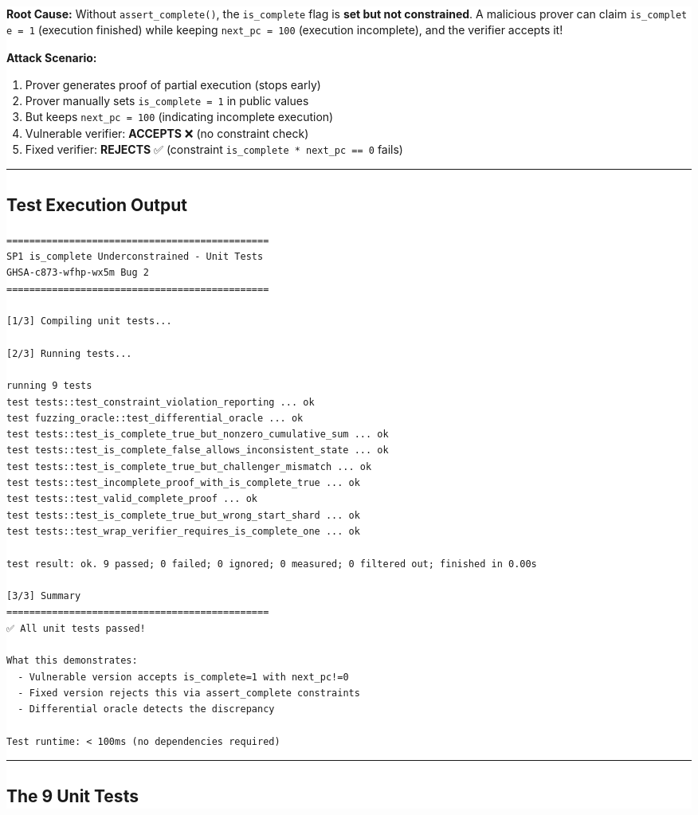 **Root Cause:** Without `assert_complete()`, the `is_complete` flag is **set but not constrained**. A malicious prover can claim `is_complete = 1` (execution finished) while keeping `next_pc = 100` (execution incomplete), and the verifier accepts it!

**Attack Scenario:**
1. Prover generates proof of partial execution (stops early)
2. Prover manually sets `is_complete = 1` in public values
3. But keeps `next_pc = 100` (indicating incomplete execution)
4. Vulnerable verifier: **ACCEPTS** ❌ (no constraint check)
5. Fixed verifier: **REJECTS** ✅ (constraint `is_complete * next_pc == 0` fails)

---

## Test Execution Output

```
==============================================
SP1 is_complete Underconstrained - Unit Tests
GHSA-c873-wfhp-wx5m Bug 2
==============================================

[1/3] Compiling unit tests...

[2/3] Running tests...

running 9 tests
test tests::test_constraint_violation_reporting ... ok
test fuzzing_oracle::test_differential_oracle ... ok
test tests::test_is_complete_true_but_nonzero_cumulative_sum ... ok
test tests::test_is_complete_false_allows_inconsistent_state ... ok
test tests::test_is_complete_true_but_challenger_mismatch ... ok
test tests::test_incomplete_proof_with_is_complete_true ... ok
test tests::test_valid_complete_proof ... ok
test tests::test_is_complete_true_but_wrong_start_shard ... ok
test tests::test_wrap_verifier_requires_is_complete_one ... ok

test result: ok. 9 passed; 0 failed; 0 ignored; 0 measured; 0 filtered out; finished in 0.00s

[3/3] Summary
==============================================
✅ All unit tests passed!

What this demonstrates:
  - Vulnerable version accepts is_complete=1 with next_pc!=0
  - Fixed version rejects this via assert_complete constraints
  - Differential oracle detects the discrepancy

Test runtime: < 100ms (no dependencies required)
```

---

## The 9 Unit Tests

